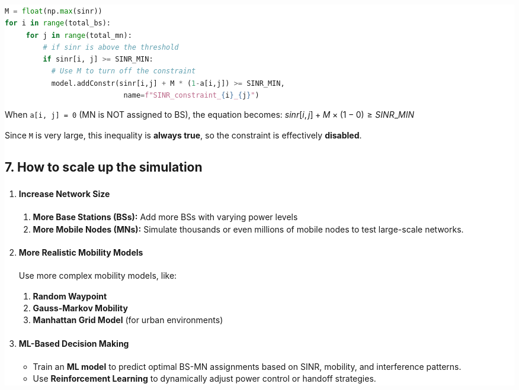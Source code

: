    ```python
   M = float(np.max(sinr))
   for i in range(total_bs):
        for j in range(total_mn):
            # if sinr is above the threshold
            if sinr[i, j] >= SINR_MIN:
              # Use M to turn off the constraint
              model.addConstr(sinr[i,j] + M * (1-a[i,j]) >= SINR_MIN,
                               name=f"SINR_constraint_{i}_{j}")
   ```

When `a[i, j] = 0` (MN is NOT assigned to BS), the equation becomes: $sinr[i, j] + M \times (1 - 0) \geq SINR\_MIN$

Since `M` is very large, this inequality is **always true**, so the constraint is effectively **disabled**.

## 7. How to scale up the simulation

1. #### Increase Network Size

   1. **More Base Stations (BSs):** Add more BSs with varying power levels
   2. **More Mobile Nodes (MNs):** Simulate thousands or even millions of mobile nodes to test large-scale networks.

2. #### More Realistic Mobility Models

   Use more complex mobility models, like:

   1. **Random Waypoint**
   2. **Gauss-Markov Mobility**
   3. **Manhattan Grid Model** (for urban environments)

3. #### ML-Based Decision Making

   - Train an **ML model** to predict optimal BS-MN assignments based on SINR, mobility, and interference patterns.
   - Use **Reinforcement Learning** to dynamically adjust power control or handoff strategies.
